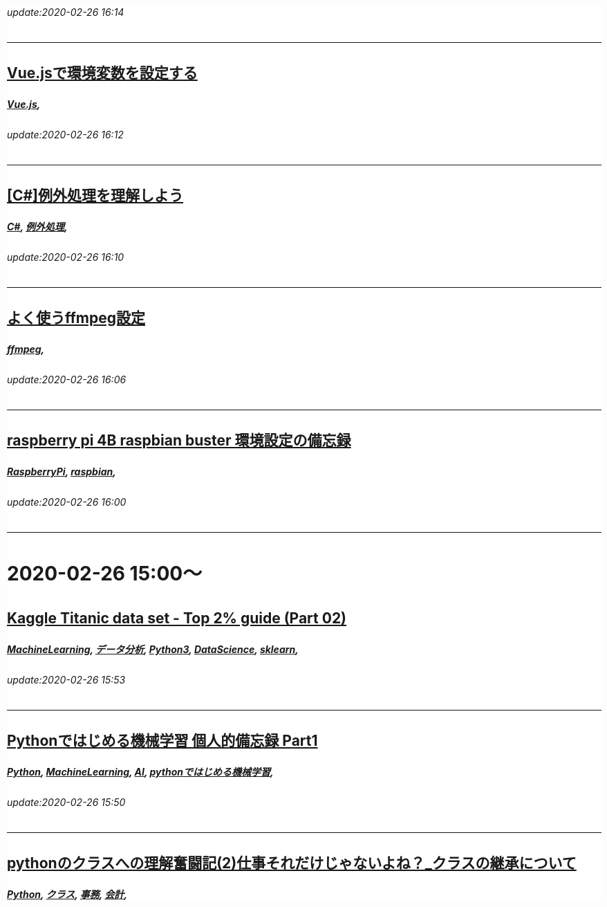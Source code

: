 ###### update:2020-02-26 16:14
---
## [Vue.jsで環境変数を設定する](https://qiita.com/ikiikinyusankin/items/6b685b13b24a97040855)
##### [Vue.js](https://qiita.com/tags/Vue.js), 
###### update:2020-02-26 16:12
---
## [[C#]例外処理を理解しよう](https://qiita.com/user01/items/84e21e2723090ef2f526)
##### [C#](https://qiita.com/tags/C#), [例外処理](https://qiita.com/tags/例外処理), 
###### update:2020-02-26 16:10
---
## [よく使うffmpeg設定](https://qiita.com/mktshhr/items/b433c58b4d04c0404939)
##### [ffmpeg](https://qiita.com/tags/ffmpeg), 
###### update:2020-02-26 16:06
---
## [raspberry pi 4B raspbian buster 環境設定の備忘録](https://qiita.com/hanada/items/39ada844c7c292d2fef1)
##### [RaspberryPi](https://qiita.com/tags/RaspberryPi), [raspbian](https://qiita.com/tags/raspbian), 
###### update:2020-02-26 16:00
---




# 2020-02-26 15:00～
## [Kaggle Titanic data set - Top 2% guide (Part 02)](https://qiita.com/qualitia_cdev/items/093ec0bba76f2a1ad2ab)
##### [MachineLearning](https://qiita.com/tags/MachineLearning), [データ分析](https://qiita.com/tags/データ分析), [Python3](https://qiita.com/tags/Python3), [DataScience](https://qiita.com/tags/DataScience), [sklearn](https://qiita.com/tags/sklearn), 
###### update:2020-02-26 15:53
---
## [Pythonではじめる機械学習 個人的備忘録 Part1](https://qiita.com/daichi_taiyo/items/427a5ac1731147aec5f5)
##### [Python](https://qiita.com/tags/Python), [MachineLearning](https://qiita.com/tags/MachineLearning), [AI](https://qiita.com/tags/AI), [pythonではじめる機械学習](https://qiita.com/tags/pythonではじめる機械学習), 
###### update:2020-02-26 15:50
---
## [pythonのクラスへの理解奮闘記(2)仕事それだけじゃないよね？_クラスの継承について](https://qiita.com/Johannesrome_kawasaki/items/8fe69a655e8be63331c5)
##### [Python](https://qiita.com/tags/Python), [クラス](https://qiita.com/tags/クラス), [事務](https://qiita.com/tags/事務), [会計](https://qiita.com/tags/会計), 